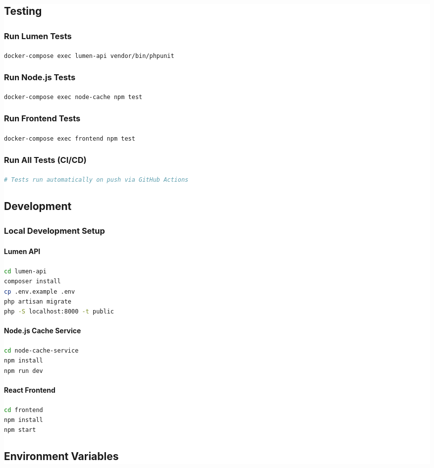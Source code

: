 ## Testing

### Run Lumen Tests
```bash
docker-compose exec lumen-api vendor/bin/phpunit
```

### Run Node.js Tests
```bash
docker-compose exec node-cache npm test
```

### Run Frontend Tests
```bash
docker-compose exec frontend npm test
```

### Run All Tests (CI/CD)
```bash
# Tests run automatically on push via GitHub Actions
```

## Development

### Local Development Setup

#### Lumen API
```bash
cd lumen-api
composer install
cp .env.example .env
php artisan migrate
php -S localhost:8000 -t public
```

#### Node.js Cache Service
```bash
cd node-cache-service
npm install
npm run dev
```

#### React Frontend
```bash
cd frontend
npm install
npm start
```

## Environment Variables
